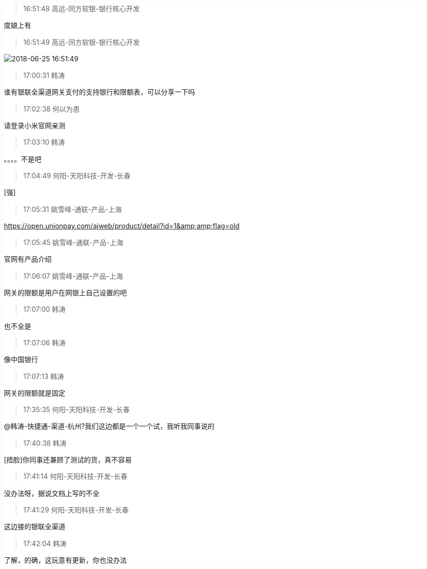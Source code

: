> 16:51:48  高远-同方软银-银行核心开发  
   
度娘上有  
   
> 16:51:49  高远-同方软银-银行核心开发  
   
![2018-06-25 16:51:49](http://static.cocolian.cn/img/201806/20180625_165149.png) 
   
> 17:00:31  韩涛  
   
谁有银联全渠道网关支付的支持银行和限额表，可以分享一下吗  
   
> 17:02:38  何以为患  
   
请登录小米官网亲测  
   
> 17:03:10  韩涛  
   
。。。。不是吧  
   
> 17:04:49  何阳-天阳科技-开发-长春  
   
[强]  
   
> 17:05:31  姚雪峰-通联-产品-上海  
   
https://open.unionpay.com/ajweb/product/detail?id=1&amp;amp;flag=old  
   
> 17:05:45  姚雪峰-通联-产品-上海  
   
官网有产品介绍  
   
> 17:06:07  姚雪峰-通联-产品-上海  
   
网关的限额是用户在网银上自己设置的吧  
   
> 17:07:00  韩涛  
   
也不全是  
   
> 17:07:06  韩涛  
   
像中国银行  
   
> 17:07:13  韩涛  
   
网关的限额就是固定  
   
> 17:35:35  何阳-天阳科技-开发-长春  
   
@韩涛-快捷通-渠道-杭州?我们这边都是一个一个试，我听我同事说的  
   
> 17:40:38  韩涛  
   
[捂脸]你同事还兼顾了测试的货，真不容易  
   
> 17:41:14  何阳-天阳科技-开发-长春  
   
没办法呀，据说文档上写的不全  
   
> 17:41:29  何阳-天阳科技-开发-长春  
   
这边接的银联全渠道  
   
> 17:42:04  韩涛  
   
了解，的确，这玩意有更新，你也没办法  
   
